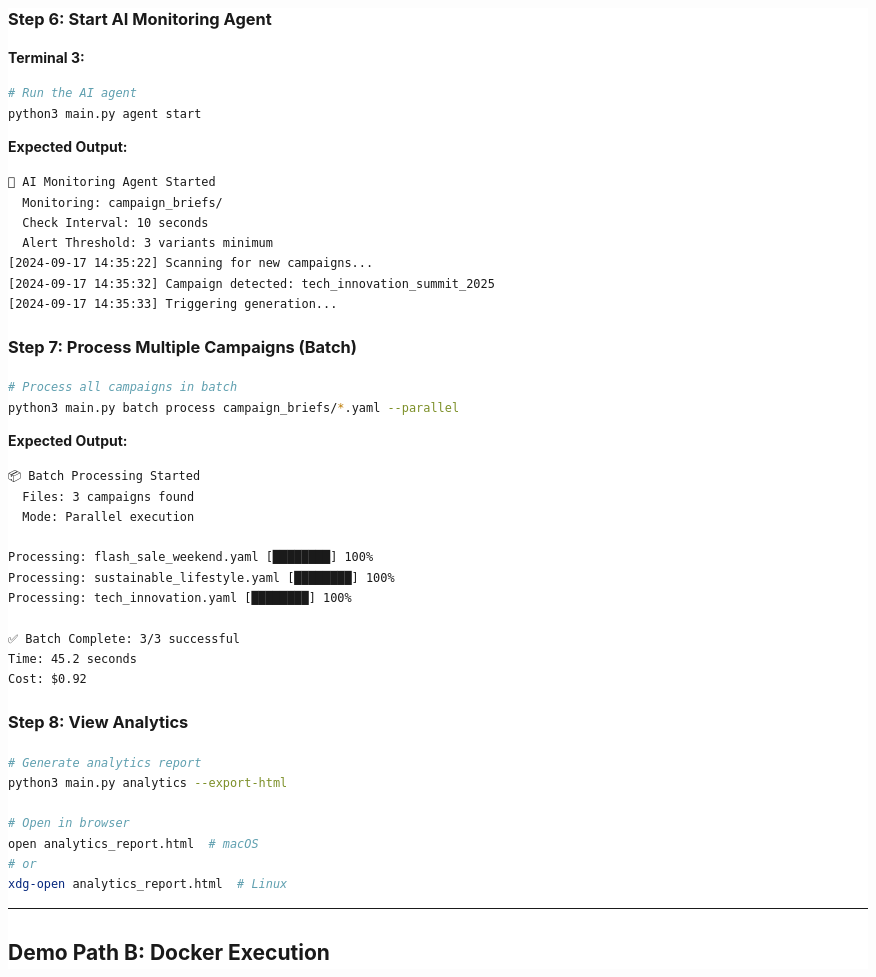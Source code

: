 ### Step 6: Start AI Monitoring Agent
**Terminal 3:**
```bash
# Run the AI agent
python3 main.py agent start
```
**Expected Output:**
```
🤖 AI Monitoring Agent Started
  Monitoring: campaign_briefs/
  Check Interval: 10 seconds
  Alert Threshold: 3 variants minimum
[2024-09-17 14:35:22] Scanning for new campaigns...
[2024-09-17 14:35:32] Campaign detected: tech_innovation_summit_2025
[2024-09-17 14:35:33] Triggering generation...
```

### Step 7: Process Multiple Campaigns (Batch)
```bash
# Process all campaigns in batch
python3 main.py batch process campaign_briefs/*.yaml --parallel
```
**Expected Output:**
```
📦 Batch Processing Started
  Files: 3 campaigns found
  Mode: Parallel execution
  
Processing: flash_sale_weekend.yaml [████████] 100%
Processing: sustainable_lifestyle.yaml [████████] 100%
Processing: tech_innovation.yaml [████████] 100%

✅ Batch Complete: 3/3 successful
Time: 45.2 seconds
Cost: $0.92
```

### Step 8: View Analytics
```bash
# Generate analytics report
python3 main.py analytics --export-html

# Open in browser
open analytics_report.html  # macOS
# or
xdg-open analytics_report.html  # Linux
```

---

## Demo Path B: Docker Execution
